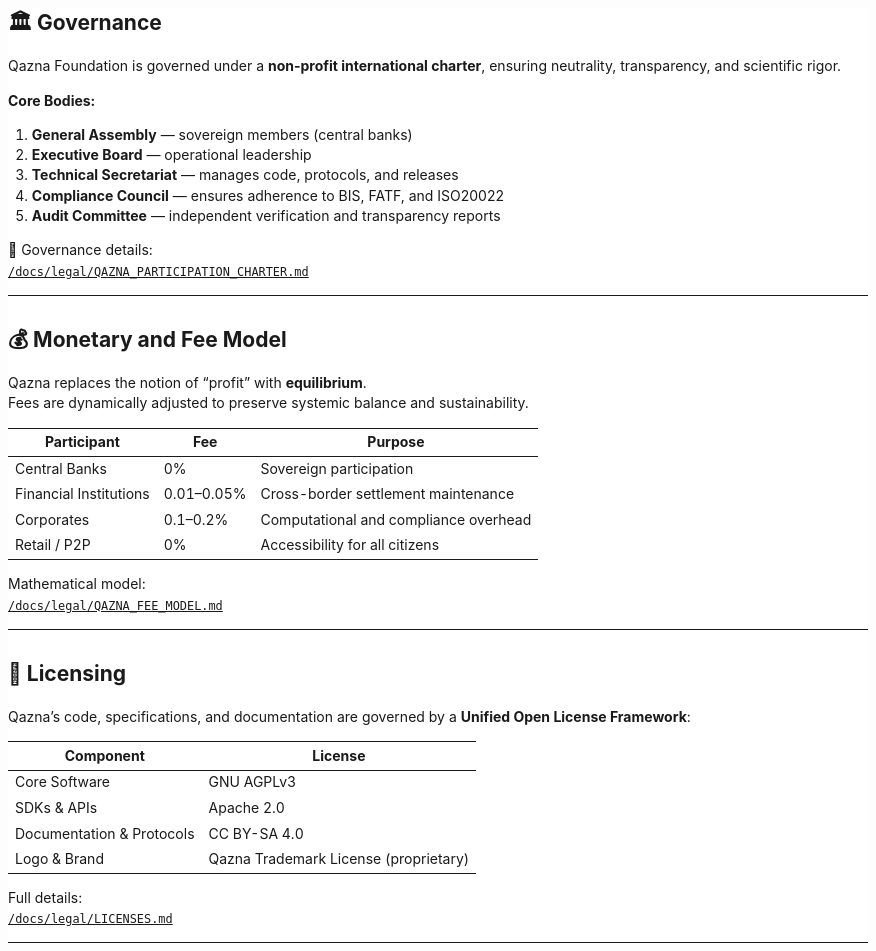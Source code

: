 
## 🏛️ Governance

Qazna Foundation is governed under a **non-profit international charter**, ensuring neutrality, transparency, and scientific rigor.

**Core Bodies:**
1. **General Assembly** — sovereign members (central banks)  
2. **Executive Board** — operational leadership  
3. **Technical Secretariat** — manages code, protocols, and releases  
4. **Compliance Council** — ensures adherence to BIS, FATF, and ISO20022  
5. **Audit Committee** — independent verification and transparency reports

📜 Governance details:  
[`/docs/legal/QAZNA_PARTICIPATION_CHARTER.md`](./docs/legal/QAZNA_PARTICIPATION_CHARTER.md)

---

## 💰 Monetary and Fee Model

Qazna replaces the notion of “profit” with **equilibrium**.  
Fees are dynamically adjusted to preserve systemic balance and sustainability.

| Participant | Fee | Purpose |
|--------------|-----|----------|
| Central Banks | 0% | Sovereign participation |
| Financial Institutions | 0.01–0.05% | Cross-border settlement maintenance |
| Corporates | 0.1–0.2% | Computational and compliance overhead |
| Retail / P2P | 0% | Accessibility for all citizens |

Mathematical model:  
[`/docs/legal/QAZNA_FEE_MODEL.md`](./docs/legal/QAZNA_FEE_MODEL.md)

---

## 📜 Licensing

Qazna’s code, specifications, and documentation are governed by a **Unified Open License Framework**:

| Component | License |
|------------|----------|
| Core Software | GNU AGPLv3 |
| SDKs & APIs | Apache 2.0 |
| Documentation & Protocols | CC BY-SA 4.0 |
| Logo & Brand | Qazna Trademark License (proprietary) |

Full details:  
[`/docs/legal/LICENSES.md`](./docs/legal/LICENSES.md)

---